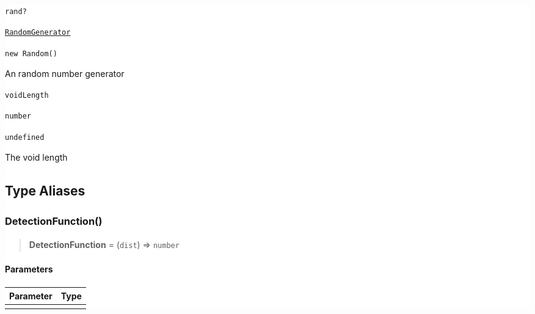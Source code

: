 </td>
</tr>
<tr>
<td>

<a id="rand-9"></a> `rand?`

</td>
<td>

[`RandomGenerator`](../../../random.md#randomgenerator)

</td>
<td>

`new Random()`

</td>
<td>

An random number generator

</td>
</tr>
<tr>
<td>

<a id="voidlength"></a> `voidLength`

</td>
<td>

`number`

</td>
<td>

`undefined`

</td>
<td>

The void length

</td>
</tr>
</tbody>
</table>

## Type Aliases

### DetectionFunction()

> **DetectionFunction** = (`dist`) => `number`

#### Parameters

<table>
<thead>
<tr>
<th>Parameter</th>
<th>Type</th>
</tr>
</thead>
<tbody>
<tr>
<td>

